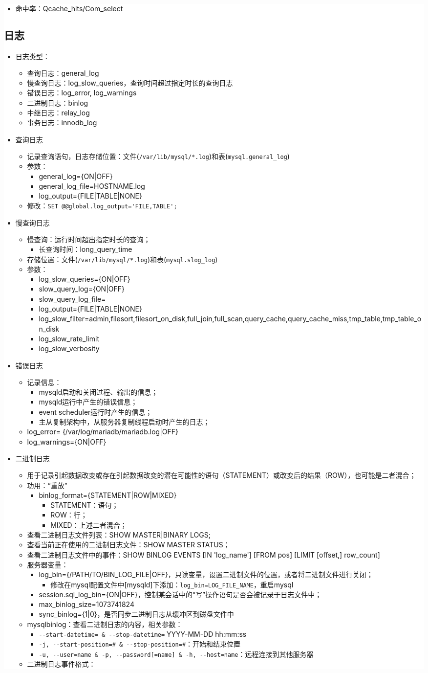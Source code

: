 - 命中率：Qcache_hits/Com_select 


## 日志

- 日志类型：
    - 查询日志：general_log
    - 慢查询日志：log_slow_queries，查询时间超过指定时长的查询日志
    - 错误日志：log_error, log_warnings
    - 二进制日志：binlog
    - 中继日志：relay_log
    - 事务日志：innodb_log

- 查询日志
    - 记录查询语句，日志存储位置：文件(`/var/lib/mysql/*.log`)和表(`mysql.general_log`)
    - 参数：
        - general_log={ON|OFF}
        - general_log_file=HOSTNAME.log
        - log_output={FILE|TABLE|NONE}
    - 修改：`SET @@global.log_output='FILE,TABLE';`

- 慢查询日志
    - 慢查询：运行时间超出指定时长的查询；
        - 长查询时间：long_query_time
    - 存储位置：文件(`/var/lib/mysql/*.log`)和表(`mysql.slog_log`)
    - 参数：
        - log_slow_queries={ON|OFF}
        - slow_query_log={ON|OFF}
        - slow_query_log_file=
        - log_output={FILE|TABLE|NONE}
        - log_slow_filter=admin,filesort,filesort_on_disk,full_join,full_scan,query_cache,query_cache_miss,tmp_table,tmp_table_on_disk
        - log_slow_rate_limit
        - log_slow_verbosity

- 错误日志
    - 记录信息：
        - mysqld启动和关闭过程、输出的信息；
        - mysqld运行中产生的错误信息；
        - event scheduler运行时产生的信息；
        - 主从复制架构中，从服务器复制线程启动时产生的日志；
    - log_error= {/var/log/mariadb/mariadb.log|OFF}
    - log_warnings={ON|OFF}

- 二进制日志
    - 用于记录引起数据改变或存在引起数据改变的潜在可能性的语句（STATEMENT）或改变后的结果（ROW），也可能是二者混合；
    - 功用：“重放”
        - binlog_format={STATEMENT|ROW|MIXED}
            - STATEMENT：语句；
            - ROW：行；
            - MIXED：上述二者混合；
    - 查看二进制日志文件列表：SHOW MASTER|BINARY LOGS;
    - 查看当前正在使用的二进制日志文件：SHOW MASTER STATUS；
    - 查看二进制日志文件中的事件：SHOW BINLOG EVENTS [IN 'log_name'] [FROM pos] [LIMIT [offset,] row_count]
    - 服务器变量：
        - log_bin={/PATH/TO/BIN_LOG_FILE|OFF}，只读变量，设置二进制文件的位置，或者将二进制文件进行关闭；
            - 修改在mysql配置文件中[mysqld]下添加：`log_bin=LOG_FILE_NAME`，重启mysql
        - session.sql_log_bin={ON|OFF}，控制某会话中的“写”操作语句是否会被记录于日志文件中；
        - max_binlog_size=1073741824
        - sync_binlog={1|0}，是否同步二进制日志从缓冲区到磁盘文件中
    - mysqlbinlog：查看二进制日志的内容，相关参数：
        - `--start-datetime= & --stop-datetime=` YYYY-MM-DD hh:mm:ss
        - `-j, --start-position=# & --stop-position=#`：开始和结束位置
        - `-u, --user=name & -p, --password[=name] & -h, --host=name`：远程连接到其他服务器
    - 二进制日志事件格式：
        ```